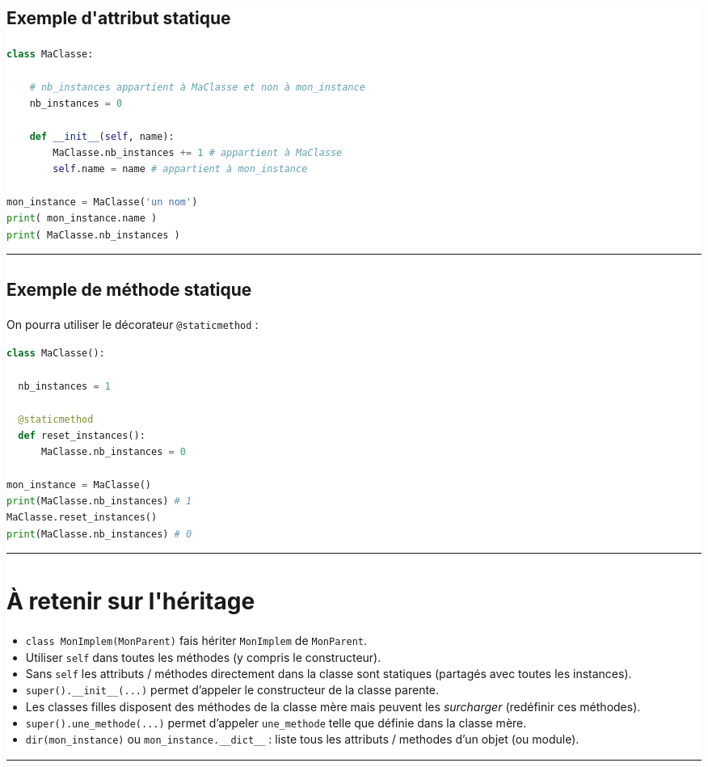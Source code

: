 
## Exemple d'attribut statique

```python
class MaClasse:

    # nb_instances appartient à MaClasse et non à mon_instance
    nb_instances = 0

    def __init__(self, name):
        MaClasse.nb_instances += 1 # appartient à MaClasse
        self.name = name # appartient à mon_instance

mon_instance = MaClasse('un nom')
print( mon_instance.name )
print( MaClasse.nb_instances )
```

---

## Exemple de méthode statique

On pourra utiliser le décorateur `@staticmethod` :

```python
class MaClasse():

  nb_instances = 1

  @staticmethod
  def reset_instances():
      MaClasse.nb_instances = 0

mon_instance = MaClasse()
print(MaClasse.nb_instances) # 1
MaClasse.reset_instances()
print(MaClasse.nb_instances) # 0
```

---

# À retenir sur l'héritage

- `class MonImplem(MonParent)` fais hériter `MonImplem` de `MonParent`.
- Utiliser `self` dans toutes les méthodes (y compris le constructeur).
- Sans `self` les attributs / méthodes directement dans la classe sont statiques (partagés avec toutes les instances).
- `super().__init__(...)` permet d’appeler le constructeur de la classe parente.
- Les classes filles disposent des méthodes de la classe mère mais peuvent les _surcharger_ (redéfinir ces méthodes).
- `super().une_methode(...)` permet d’appeler `une_methode` telle que définie dans la classe mère.
- `dir(mon_instance)` ou `mon_instance.__dict__` : liste tous les attributs / methodes d’un objet (ou module).

---